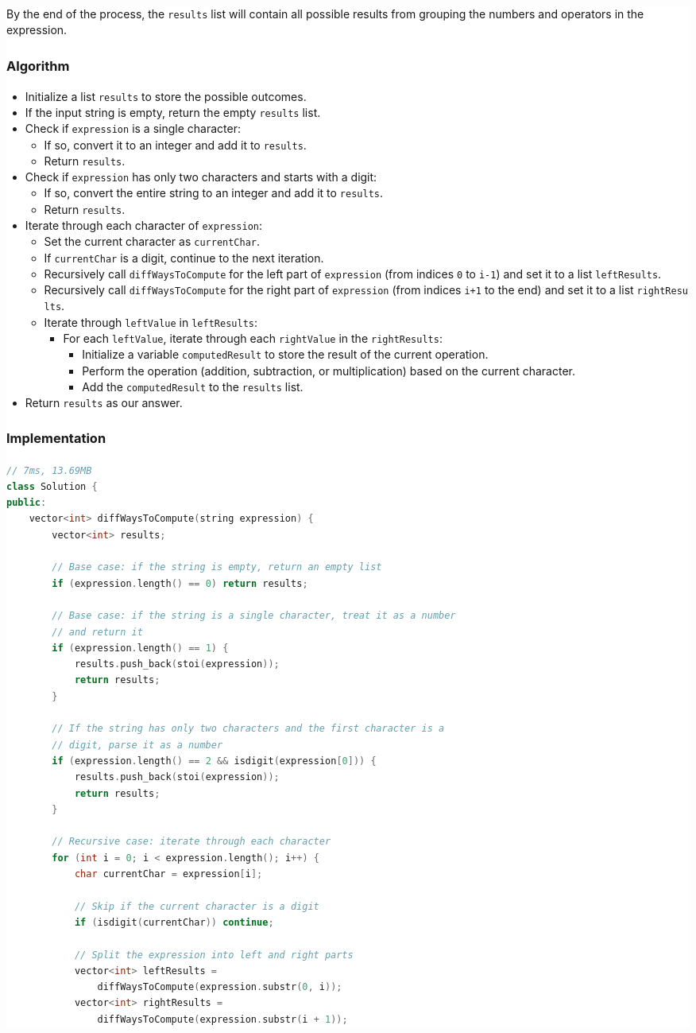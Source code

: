 By the end of the process, the `results` list will contain all possible results from grouping the numbers and operators in the expression.

<h3> Algorithm </h3>

- Initialize a list `results` to store the possible outcomes.
- If the input string is empty, return the empty `results` list.
- Check if `expression` is a single character:
  - If so, convert it to an integer and add it to `results`.
  - Return `results`.
- Check if `expression` has only two characters and starts with a digit:
  - If so, convert the entire string to an integer and add it to `results`.
  - Return `results`.
- Iterate through each character of `expression`:
  - Set the current character as `currentChar`.
  - If `currentChar` is a digit, continue to the next iteration.
  - Recursively call `diffWaysToCompute` for the left part of `expression` (from indices `0` to `i-1`) and set it to a list `leftResults`.
  - Recursively call `diffWaysToCompute` for the right part of `expression` (from indices `i+1` to the end) and set it to a list `rightResults`.
  - Iterate through `leftValue` in `leftResults`:
    - For each `leftValue`, iterate through each `rightValue` in the `rightResults`:
      - Initialize a variable `computedResult` to store the result of the current operation.
      - Perform the operation (addition, subtraction, or multiplication) based on the current character.
      - Add the `computedResult` to the `results` list.
- Return `results` as our answer.

<h3> Implementation </h3>

```cpp
// 7ms, 13.69MB
class Solution {
public:
    vector<int> diffWaysToCompute(string expression) {
        vector<int> results;

        // Base case: if the string is empty, return an empty list
        if (expression.length() == 0) return results;

        // Base case: if the string is a single character, treat it as a number
        // and return it
        if (expression.length() == 1) {
            results.push_back(stoi(expression));
            return results;
        }

        // If the string has only two characters and the first character is a
        // digit, parse it as a number
        if (expression.length() == 2 && isdigit(expression[0])) {
            results.push_back(stoi(expression));
            return results;
        }

        // Recursive case: iterate through each character
        for (int i = 0; i < expression.length(); i++) {
            char currentChar = expression[i];

            // Skip if the current character is a digit
            if (isdigit(currentChar)) continue;

            // Split the expression into left and right parts
            vector<int> leftResults =
                diffWaysToCompute(expression.substr(0, i));
            vector<int> rightResults =
                diffWaysToCompute(expression.substr(i + 1));

```